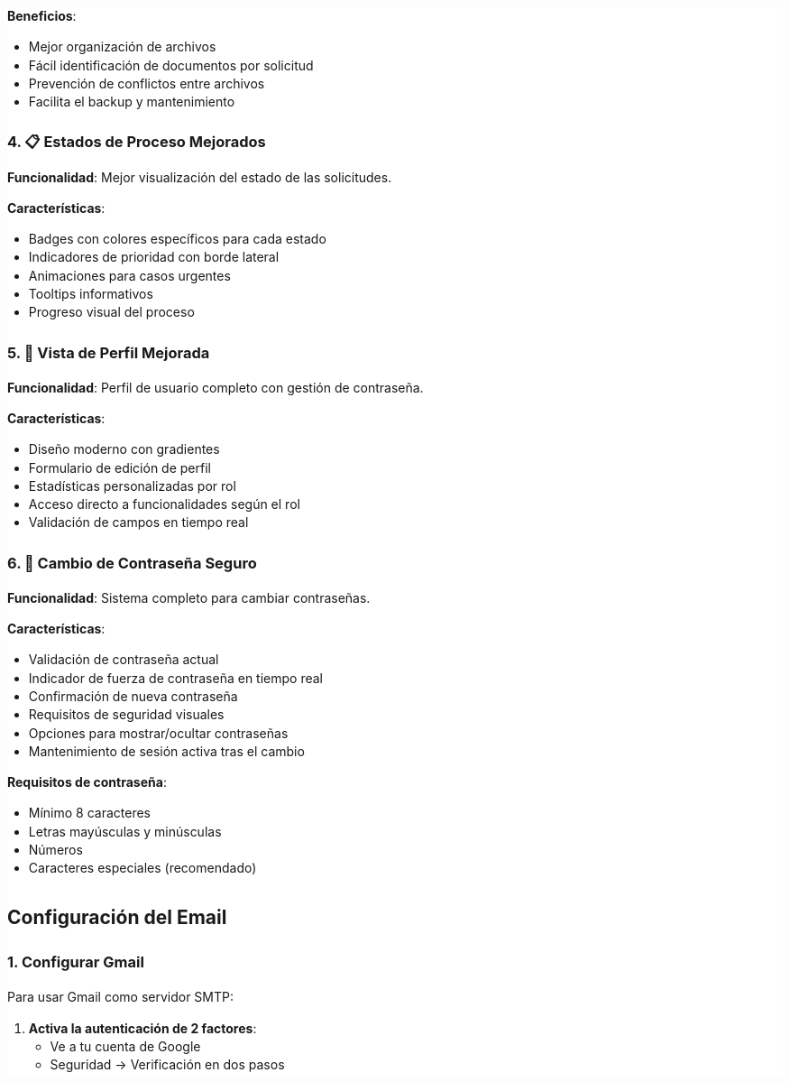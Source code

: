 **Beneficios**:
- Mejor organización de archivos
- Fácil identificación de documentos por solicitud
- Prevención de conflictos entre archivos
- Facilita el backup y mantenimiento

### 4. 📋 Estados de Proceso Mejorados

**Funcionalidad**: Mejor visualización del estado de las solicitudes.

**Características**:
- Badges con colores específicos para cada estado
- Indicadores de prioridad con borde lateral
- Animaciones para casos urgentes
- Tooltips informativos
- Progreso visual del proceso

### 5. 👤 Vista de Perfil Mejorada

**Funcionalidad**: Perfil de usuario completo con gestión de contraseña.

**Características**:
- Diseño moderno con gradientes
- Formulario de edición de perfil
- Estadísticas personalizadas por rol
- Acceso directo a funcionalidades según el rol
- Validación de campos en tiempo real

### 6. 🔑 Cambio de Contraseña Seguro

**Funcionalidad**: Sistema completo para cambiar contraseñas.

**Características**:
- Validación de contraseña actual
- Indicador de fuerza de contraseña en tiempo real
- Confirmación de nueva contraseña
- Requisitos de seguridad visuales
- Opciones para mostrar/ocultar contraseñas
- Mantenimiento de sesión activa tras el cambio

**Requisitos de contraseña**:
- Mínimo 8 caracteres
- Letras mayúsculas y minúsculas
- Números
- Caracteres especiales (recomendado)

## Configuración del Email

### 1. Configurar Gmail

Para usar Gmail como servidor SMTP:

1. **Activa la autenticación de 2 factores**:
   - Ve a tu cuenta de Google
   - Seguridad → Verificación en dos pasos
